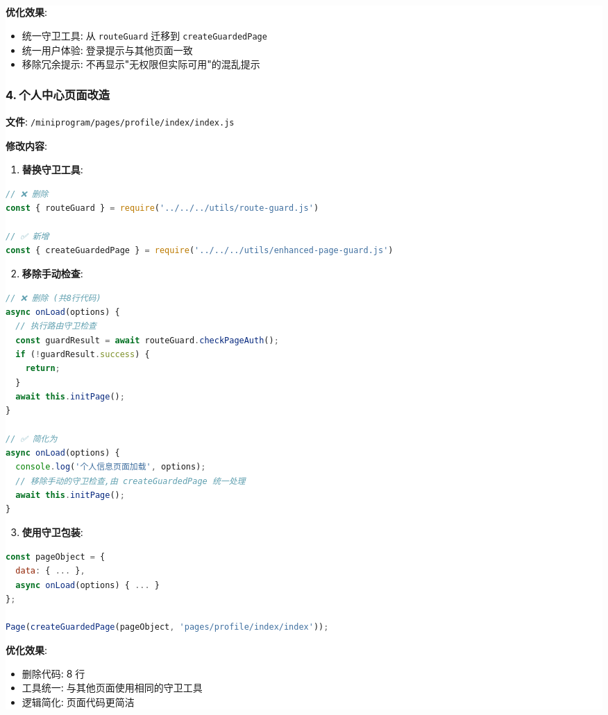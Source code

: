 **优化效果**:

- 统一守卫工具: 从 `routeGuard` 迁移到 `createGuardedPage`
- 统一用户体验: 登录提示与其他页面一致
- 移除冗余提示: 不再显示"无权限但实际可用"的混乱提示

### 4. 个人中心页面改造

**文件**: `/miniprogram/pages/profile/index/index.js`

**修改内容**:

1. **替换守卫工具**:

```javascript
// ❌ 删除
const { routeGuard } = require('../../../utils/route-guard.js')

// ✅ 新增
const { createGuardedPage } = require('../../../utils/enhanced-page-guard.js')
```

2. **移除手动检查**:

```javascript
// ❌ 删除 (共8行代码)
async onLoad(options) {
  // 执行路由守卫检查
  const guardResult = await routeGuard.checkPageAuth();
  if (!guardResult.success) {
    return;
  }
  await this.initPage();
}

// ✅ 简化为
async onLoad(options) {
  console.log('个人信息页面加载', options);
  // 移除手动的守卫检查,由 createGuardedPage 统一处理
  await this.initPage();
}
```

3. **使用守卫包装**:

```javascript
const pageObject = {
  data: { ... },
  async onLoad(options) { ... }
};

Page(createGuardedPage(pageObject, 'pages/profile/index/index'));
```

**优化效果**:

- 删除代码: 8 行
- 工具统一: 与其他页面使用相同的守卫工具
- 逻辑简化: 页面代码更简洁
